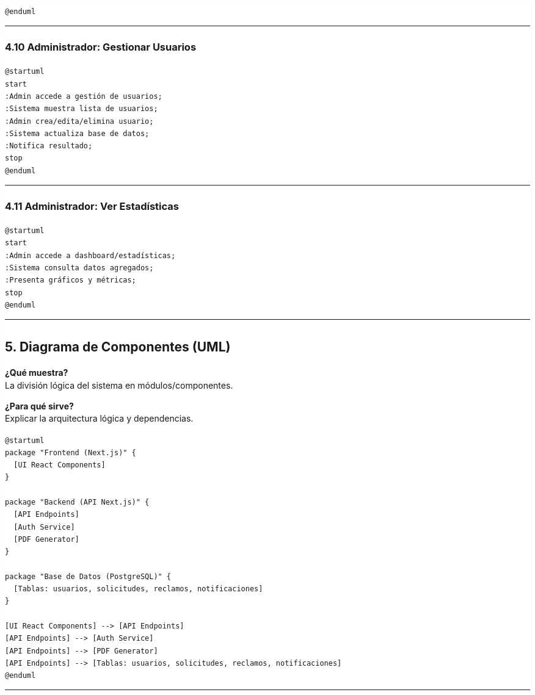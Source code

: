 ```plantuml
@enduml
```

---

### 4.10 Administrador: Gestionar Usuarios

```plantuml
@startuml
start
:Admin accede a gestión de usuarios;
:Sistema muestra lista de usuarios;
:Admin crea/edita/elimina usuario;
:Sistema actualiza base de datos;
:Notifica resultado;
stop
@enduml
```

---

### 4.11 Administrador: Ver Estadísticas

```plantuml
@startuml
start
:Admin accede a dashboard/estadísticas;
:Sistema consulta datos agregados;
:Presenta gráficos y métricas;
stop
@enduml
```

---

## 5. Diagrama de Componentes (UML)

**¿Qué muestra?**  
La división lógica del sistema en módulos/componentes.

**¿Para qué sirve?**  
Explicar la arquitectura lógica y dependencias.

```plantuml
@startuml
package "Frontend (Next.js)" {
  [UI React Components]
}

package "Backend (API Next.js)" {
  [API Endpoints]
  [Auth Service]
  [PDF Generator]
}

package "Base de Datos (PostgreSQL)" {
  [Tablas: usuarios, solicitudes, reclamos, notificaciones]
}

[UI React Components] --> [API Endpoints]
[API Endpoints] --> [Auth Service]
[API Endpoints] --> [PDF Generator]
[API Endpoints] --> [Tablas: usuarios, solicitudes, reclamos, notificaciones]
@enduml
```

---
